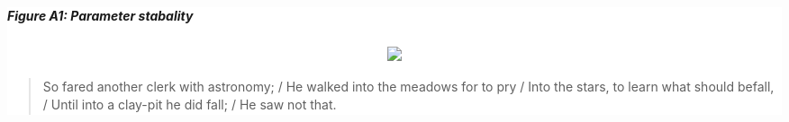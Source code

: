 [^n]: Note that the word 'scientist' is an anachronism both etymologically (the word was coined in 1833 by William Whewell) but also conceptually as individuals who we would regard as scientists like Galileo or Copernicus thought of themselves as 'natural philosophers' and did not draw clear distinctions between true astronomy and other artistic forms. 

[^n]: Note that Copernicus was not the first person to propose a heliocentric universe, as the ancient Greeks like Aristarchus had already put the  idea forward.

[^n]: Note that when doing non-linear OLS, its wise to test how stable the parameters are depending on the initial conditions. Additionally a scaling term is introduced to quasi-normalize the data (as this is easier for Gauss-Newton search algorithms). As Figure A1 shows below, the \\$d\\$ parameter converges to around 100 quickly, although higher equilibrium point are found but the results are not intuitive (i.e. why would the periodicity occur ever 1400 days for example?). Note the estimated results are as follows: \\$a=-0.12\\$, \\$b=0.57\\$, \\$c=0.62\\$, and \\$d=107\\$.

<h5> Figure A1: Parameter stabality </h5>
<p align="center">
<img src="/content/images/2016/07/nls.png" width=500 />
</p>

[^n]: Parallax is the change in visual perception depending on the angle you view an object. For example, if I were to Skype call my Ontario friends at midnight my time and ask where the moon was on the horizon for them, they would measure an different angle than I would, of course, as they are 5000km or so the east of me. Indeed we could use these three data points (my angle, your angle, and the distance between us) to gage the actual distance of the moon. 

[^n]: I have done my best to translate from the Renaissance print. The original text reads: "THIS ORBE OF STARRES FIXED INFINITELY UP EXTENDETH HIT SELF IN ALTITVDE SPHERICALLYE, AND THEREFORE IMMOVABLE THE PALLACE OF FOELICITYE GARNISHED WITH THE PERPETVALL SHININGE GLORIOVS LIGHTES INNVMERABLE FARR EXCELLINGE OVR SONNE BOTH IN QVANTITYE AND QVALITYE THE VERY COVRT OF COELESTIALL ANGELLES DEVOYD OF GREEFE AND REPLENISHED WITH PERFITE ENDLESSE IOYE THE HABITACLE FOR THE ELECT."

[^n]: This is just an appropriation of the argument I've heard Lawrence Krauss make against organized religion.

[^n]: Although poking fun at astrologers goes all the way back in English literature to Chaucer in *The Miller's Tale*:

> So fared another clerk with astronomy; / He walked into the meadows for to pry / Into the stars, to learn what should befall, / Until into a clay-pit he did fall; / He saw not that.
